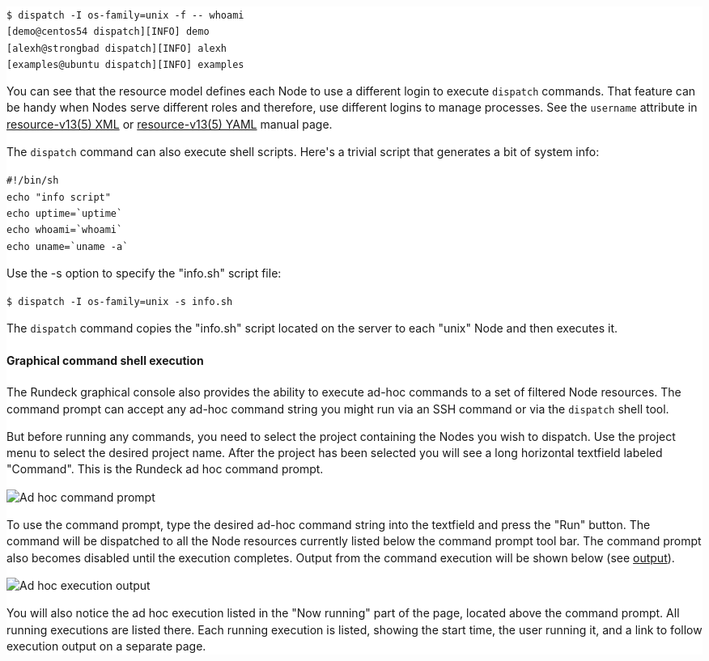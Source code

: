    $ dispatch -I os-family=unix -f -- whoami
    [demo@centos54 dispatch][INFO] demo
    [alexh@strongbad dispatch][INFO] alexh
    [examples@ubuntu dispatch][INFO] examples

You can see that the resource model defines each Node to use a
different login to execute `dispatch` commands.  That
feature can be handy when Nodes serve different roles and therefore,
use different logins to manage processes. See the
`username` attribute in 
[resource-v13(5) XML](../manpages/man5/resource-v13.html) or 
[resource-v13(5) YAML](../manpages/man5/resource-yaml-v13.html) manual page.

The `dispatch` command can also execute shell
scripts. Here's a trivial script that generates a bit of system info:

    #!/bin/sh
    echo "info script"
    echo uptime=`uptime`
    echo whoami=`whoami`
    echo uname=`uname -a`

Use the -s option to specify the "info.sh" script file:

    $ dispatch -I os-family=unix -s info.sh
    
The `dispatch` command copies the "info.sh" script located
on the server to each "unix" Node and then executes it.

#### Graphical command shell execution

The Rundeck graphical console also provides the ability to execute
ad-hoc commands to a set of filtered Node resources.
The command prompt can accept any ad-hoc command string you might run
via an SSH command or via the `dispatch` shell tool.

But before running any commands, you need to select the project
containing the Nodes you wish to dispatch. Use the project
menu to select the desired project name. After the project has been
selected you will see a long horizontal textfield labeled
"Command". This is the Rundeck ad hoc command prompt.

![Ad hoc command prompt](../figures/fig0207.png)

To use the command prompt, type the desired ad-hoc command string into
the textfield and press the "Run" button. The command will be
dispatched to all the Node resources currently listed below the
command prompt tool bar. The command prompt also becomes disabled until
the execution completes. Output from the command execution will be shown
below (see [output](rundeck-basics.html#following-execution-output)).

![Ad hoc execution output](../figures/fig0208.png)

You will also notice the ad hoc execution listed in the "Now running" 
part of the page, located above the command prompt.
All running executions are listed there. Each running execution
is listed, showing the start time, the user running it, and a link
to follow execution output on a separate page.


[dispatch]: dispatch.html
[rd-queue]: rd-queue.html
[rd-jobs]: rd-jobs.html
[run]: run.html
[rd-project]: rd-project.html
[rd-setup]: rd-setup.html